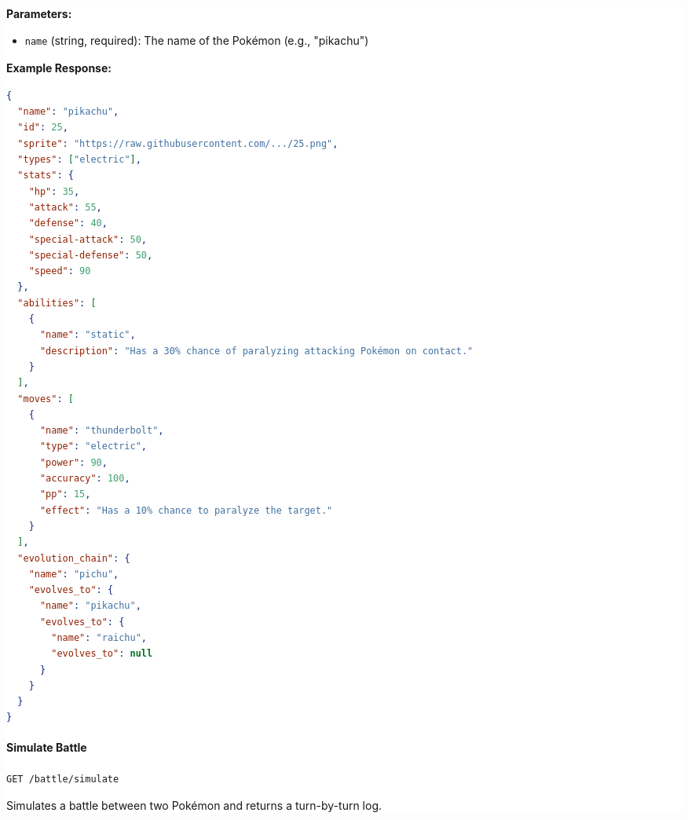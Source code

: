 **Parameters:**
- `name` (string, required): The name of the Pokémon (e.g., "pikachu")

**Example Response:**
```json
{
  "name": "pikachu",
  "id": 25,
  "sprite": "https://raw.githubusercontent.com/.../25.png",
  "types": ["electric"],
  "stats": {
    "hp": 35,
    "attack": 55,
    "defense": 40,
    "special-attack": 50,
    "special-defense": 50,
    "speed": 90
  },
  "abilities": [
    {
      "name": "static",
      "description": "Has a 30% chance of paralyzing attacking Pokémon on contact."
    }
  ],
  "moves": [
    {
      "name": "thunderbolt",
      "type": "electric",
      "power": 90,
      "accuracy": 100,
      "pp": 15,
      "effect": "Has a 10% chance to paralyze the target."
    }
  ],
  "evolution_chain": {
    "name": "pichu",
    "evolves_to": {
      "name": "pikachu",
      "evolves_to": {
        "name": "raichu",
        "evolves_to": null
      }
    }
  }
}
```

#### Simulate Battle
```
GET /battle/simulate
```
Simulates a battle between two Pokémon and returns a turn-by-turn log.
